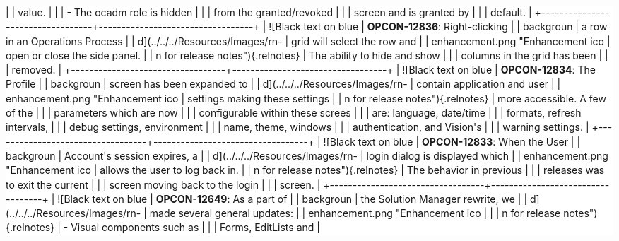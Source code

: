 |                                  |     value.                       |
|                                  | -   The ocadm role is hidden     |
|                                  |     from the granted/revoked     |
|                                  |     screen and is granted by     |
|                                  |     default.                     |
+----------------------------------+----------------------------------+
| ![Black text on blue             | **OPCON-12836**: Right-clicking  | | backgroun                        | a row in an Operations Process   |
| d](../../../Resources/Images/rn- | grid will select the row and     |
| enhancement.png "Enhancement ico | open or close the side panel.    |
| n for release notes"){.relnotes} | The ability to hide and show     |
|                                  | columns in the grid has been     |
|                                  | removed.                         |
+----------------------------------+----------------------------------+
| ![Black text on blue             | **OPCON-12834**: The Profile     | | backgroun                        | screen has been expanded to      |
| d](../../../Resources/Images/rn- | contain application and user     |
| enhancement.png "Enhancement ico | settings making these settings   |
| n for release notes"){.relnotes} | more accessible. A few of the    |
|                                  | parameters which are now         |
|                                  | configurable within these screes |
|                                  | are: language, date/time         |
|                                  | formats, refresh intervals,      |
|                                  | debug settings, environment      |
|                                  | name, theme, windows             |
|                                  | authentication, and Vision\'s    |
|                                  | warning settings.                |
+----------------------------------+----------------------------------+
| ![Black text on blue             | **OPCON-12833**: When the User   | | backgroun                        | Account\'s session expires, a    |
| d](../../../Resources/Images/rn- | login dialog is displayed which  |
| enhancement.png "Enhancement ico | allows the user to log back in.  |
| n for release notes"){.relnotes} | The behavior in previous         |
|                                  | releases was to exit the current |
|                                  | screen moving back to the login  |
|                                  | screen.                          |
+----------------------------------+----------------------------------+
| ![Black text on blue             | **OPCON-12649**: As a part of    | | backgroun                        | the Solution Manager rewrite, we |
| d](../../../Resources/Images/rn- | made several general updates:    |
| enhancement.png "Enhancement ico |                                  |
| n for release notes"){.relnotes} | -   Visual components such as    |
|                                  |     Forms, EditLists and         |
